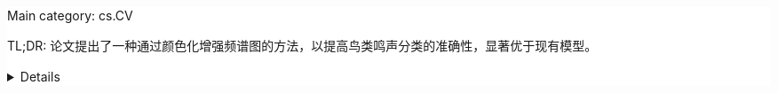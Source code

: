 Main category: cs.CV

TL;DR: 论文提出了一种通过颜色化增强频谱图的方法，以提高鸟类鸣声分类的准确性，显著优于现有模型。


<details>
  <summary>Details</summary>
Motivation: 解决鸟类鸣声分类中因环境噪声、重叠鸣叫和缺失标签导致的挑战，尤其是低信噪比和多物种录音的分类问题。

Method: 通过将频率信息嵌入频谱图（使用原色添加剂）来增强物种区分，并应用深度学习模型进行分类。

Result: 实验显示，该方法在F1、ROC-AUC和CMAP指标上分别提升了7.3%、6.2%和6.6%，超越了BirdCLEF 2024的冠军模型。

Conclusion: 通过颜色化频谱图嵌入频率信息，显著提高了鸟类鸣声分类的准确性。

Abstract: We address the problem of classifying bird species using their song
recordings, a challenging task due to environmental noise, overlapping
vocalizations, and missing labels. Existing models struggle with low-SNR or
multi-species recordings. We hypothesize that birds can be classified by
visualizing their pitch pattern, speed, and repetition, collectively called
motifs. Deep learning models applied to spectrogram images help, but similar
motifs across species cause confusion. To mitigate this, we embed frequency
information into spectrograms using primary color additives. This enhances
